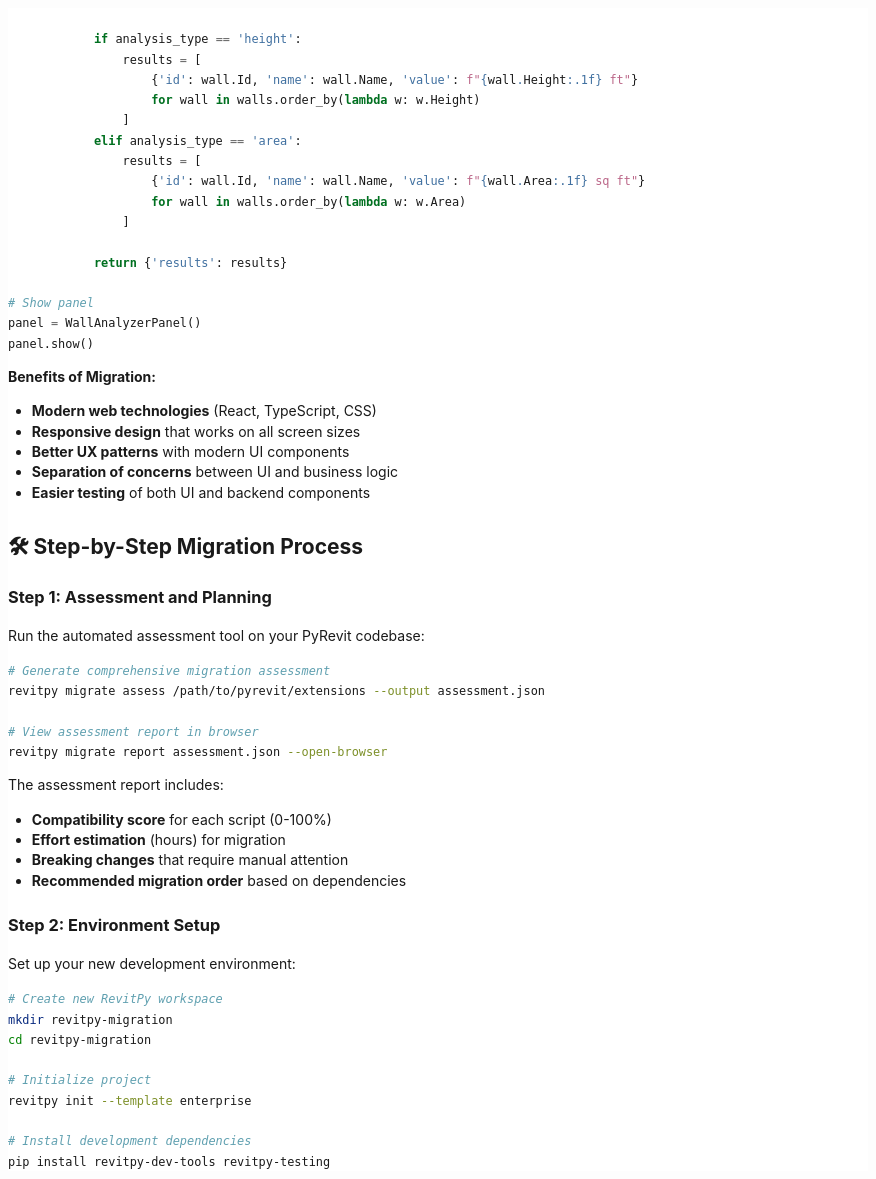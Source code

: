 ```python
            
            if analysis_type == 'height':
                results = [
                    {'id': wall.Id, 'name': wall.Name, 'value': f"{wall.Height:.1f} ft"}
                    for wall in walls.order_by(lambda w: w.Height)
                ]
            elif analysis_type == 'area':
                results = [
                    {'id': wall.Id, 'name': wall.Name, 'value': f"{wall.Area:.1f} sq ft"}
                    for wall in walls.order_by(lambda w: w.Area)
                ]
            
            return {'results': results}

# Show panel
panel = WallAnalyzerPanel()
panel.show()
```

**Benefits of Migration:**
- **Modern web technologies** (React, TypeScript, CSS)
- **Responsive design** that works on all screen sizes
- **Better UX patterns** with modern UI components
- **Separation of concerns** between UI and business logic
- **Easier testing** of both UI and backend components

## 🛠️ Step-by-Step Migration Process

### Step 1: Assessment and Planning

Run the automated assessment tool on your PyRevit codebase:

```bash
# Generate comprehensive migration assessment
revitpy migrate assess /path/to/pyrevit/extensions --output assessment.json

# View assessment report in browser
revitpy migrate report assessment.json --open-browser
```

The assessment report includes:
- **Compatibility score** for each script (0-100%)
- **Effort estimation** (hours) for migration
- **Breaking changes** that require manual attention
- **Recommended migration order** based on dependencies

### Step 2: Environment Setup

Set up your new development environment:

```bash
# Create new RevitPy workspace
mkdir revitpy-migration
cd revitpy-migration

# Initialize project
revitpy init --template enterprise

# Install development dependencies
pip install revitpy-dev-tools revitpy-testing
```
